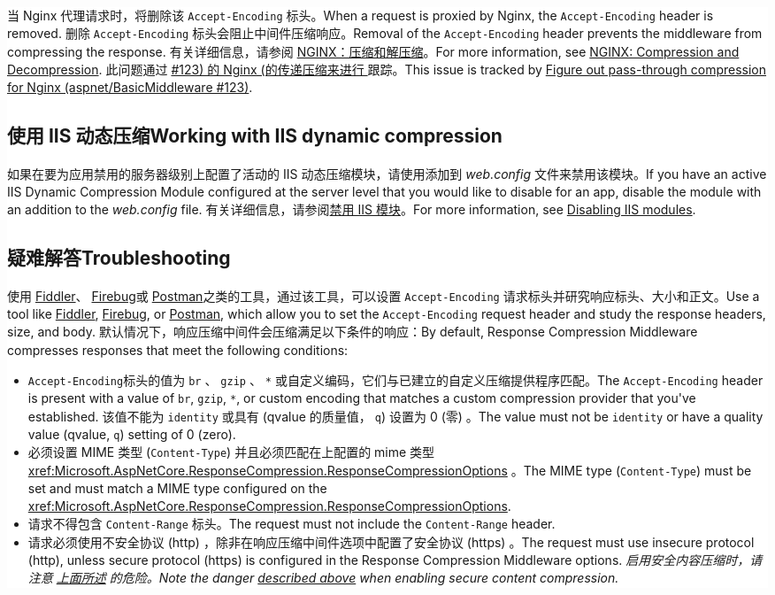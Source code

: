 <span data-ttu-id="aa639-253">当 Nginx 代理请求时，将删除该 `Accept-Encoding` 标头。</span><span class="sxs-lookup"><span data-stu-id="aa639-253">When a request is proxied by Nginx, the `Accept-Encoding` header is removed.</span></span> <span data-ttu-id="aa639-254">删除 `Accept-Encoding` 标头会阻止中间件压缩响应。</span><span class="sxs-lookup"><span data-stu-id="aa639-254">Removal of the `Accept-Encoding` header prevents the middleware from compressing the response.</span></span> <span data-ttu-id="aa639-255">有关详细信息，请参阅 [NGINX：压缩和解压缩](https://www.nginx.com/resources/admin-guide/compression-and-decompression/)。</span><span class="sxs-lookup"><span data-stu-id="aa639-255">For more information, see [NGINX: Compression and Decompression](https://www.nginx.com/resources/admin-guide/compression-and-decompression/).</span></span> <span data-ttu-id="aa639-256">此问题通过 [#123) 的 Nginx (的传递压缩来进行 ](https://github.com/aspnet/BasicMiddleware/issues/123)跟踪。</span><span class="sxs-lookup"><span data-stu-id="aa639-256">This issue is tracked by [Figure out pass-through compression for Nginx (aspnet/BasicMiddleware #123)](https://github.com/aspnet/BasicMiddleware/issues/123).</span></span>

## <a name="working-with-iis-dynamic-compression"></a><span data-ttu-id="aa639-257">使用 IIS 动态压缩</span><span class="sxs-lookup"><span data-stu-id="aa639-257">Working with IIS dynamic compression</span></span>

<span data-ttu-id="aa639-258">如果在要为应用禁用的服务器级别上配置了活动的 IIS 动态压缩模块，请使用添加到 *web.config* 文件来禁用该模块。</span><span class="sxs-lookup"><span data-stu-id="aa639-258">If you have an active IIS Dynamic Compression Module configured at the server level that you would like to disable for an app, disable the module with an addition to the *web.config* file.</span></span> <span data-ttu-id="aa639-259">有关详细信息，请参阅[禁用 IIS 模块](xref:host-and-deploy/iis/modules#disabling-iis-modules)。</span><span class="sxs-lookup"><span data-stu-id="aa639-259">For more information, see [Disabling IIS modules](xref:host-and-deploy/iis/modules#disabling-iis-modules).</span></span>

## <a name="troubleshooting"></a><span data-ttu-id="aa639-260">疑难解答</span><span class="sxs-lookup"><span data-stu-id="aa639-260">Troubleshooting</span></span>

<span data-ttu-id="aa639-261">使用 [Fiddler](https://www.telerik.com/fiddler)、 [Firebug](https://getfirebug.com/)或 [Postman](https://www.getpostman.com/)之类的工具，通过该工具，可以设置 `Accept-Encoding` 请求标头并研究响应标头、大小和正文。</span><span class="sxs-lookup"><span data-stu-id="aa639-261">Use a tool like [Fiddler](https://www.telerik.com/fiddler), [Firebug](https://getfirebug.com/), or [Postman](https://www.getpostman.com/), which allow you to set the `Accept-Encoding` request header and study the response headers, size, and body.</span></span> <span data-ttu-id="aa639-262">默认情况下，响应压缩中间件会压缩满足以下条件的响应：</span><span class="sxs-lookup"><span data-stu-id="aa639-262">By default, Response Compression Middleware compresses responses that meet the following conditions:</span></span>

* <span data-ttu-id="aa639-263">`Accept-Encoding`标头的值为 `br` 、 `gzip` 、 `*` 或自定义编码，它们与已建立的自定义压缩提供程序匹配。</span><span class="sxs-lookup"><span data-stu-id="aa639-263">The `Accept-Encoding` header is present with a value of `br`, `gzip`, `*`, or custom encoding that matches a custom compression provider that you've established.</span></span> <span data-ttu-id="aa639-264">该值不能为 `identity` 或具有 (qvalue 的质量值， `q`) 设置为 0 (零) 。</span><span class="sxs-lookup"><span data-stu-id="aa639-264">The value must not be `identity` or have a quality value (qvalue, `q`) setting of 0 (zero).</span></span>
* <span data-ttu-id="aa639-265">必须设置 MIME 类型 (`Content-Type`) 并且必须匹配在上配置的 mime 类型 <xref:Microsoft.AspNetCore.ResponseCompression.ResponseCompressionOptions> 。</span><span class="sxs-lookup"><span data-stu-id="aa639-265">The MIME type (`Content-Type`) must be set and must match a MIME type configured on the <xref:Microsoft.AspNetCore.ResponseCompression.ResponseCompressionOptions>.</span></span>
* <span data-ttu-id="aa639-266">请求不得包含 `Content-Range` 标头。</span><span class="sxs-lookup"><span data-stu-id="aa639-266">The request must not include the `Content-Range` header.</span></span>
* <span data-ttu-id="aa639-267">请求必须使用不安全协议 (http) ，除非在响应压缩中间件选项中配置了安全协议 (https) 。</span><span class="sxs-lookup"><span data-stu-id="aa639-267">The request must use insecure protocol (http), unless secure protocol (https) is configured in the Response Compression Middleware options.</span></span> <span data-ttu-id="aa639-268">*启用安全内容压缩时，请注意 [上面所述](#compression-with-secure-protocol) 的危险。*</span><span class="sxs-lookup"><span data-stu-id="aa639-268">*Note the danger [described above](#compression-with-secure-protocol) when enabling secure content compression.*</span></span>
